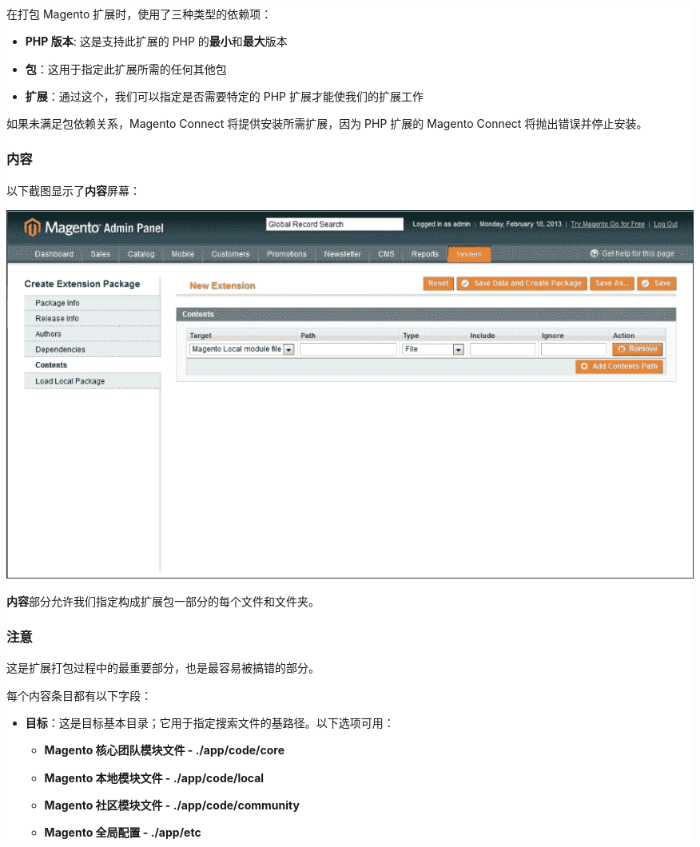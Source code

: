 在打包 Magento 扩展时，使用了三种类型的依赖项：

+   **PHP 版本**: 这是支持此扩展的 PHP 的**最小**和**最大**版本

+   **包**：这用于指定此扩展所需的任何其他包

+   **扩展**：通过这个，我们可以指定是否需要特定的 PHP 扩展才能使我们的扩展工作

如果未满足包依赖关系，Magento Connect 将提供安装所需扩展，因为 PHP 扩展的 Magento Connect 将抛出错误并停止安装。

### 内容

以下截图显示了**内容**屏幕：

![内容](img/4172_07_07.jpg)

**内容**部分允许我们指定构成扩展包一部分的每个文件和文件夹。

### 注意

这是扩展打包过程中的最重要部分，也是最容易被搞错的部分。

每个内容条目都有以下字段：

+   **目标**：这是目标基本目录；它用于指定搜索文件的基路径。以下选项可用：

    +   **Magento 核心团队模块文件 - ./app/code/core**

    +   **Magento 本地模块文件 - ./app/code/local**

    +   **Magento 社区模块文件 - ./app/code/community**

    +   **Magento 全局配置 - ./app/etc**
